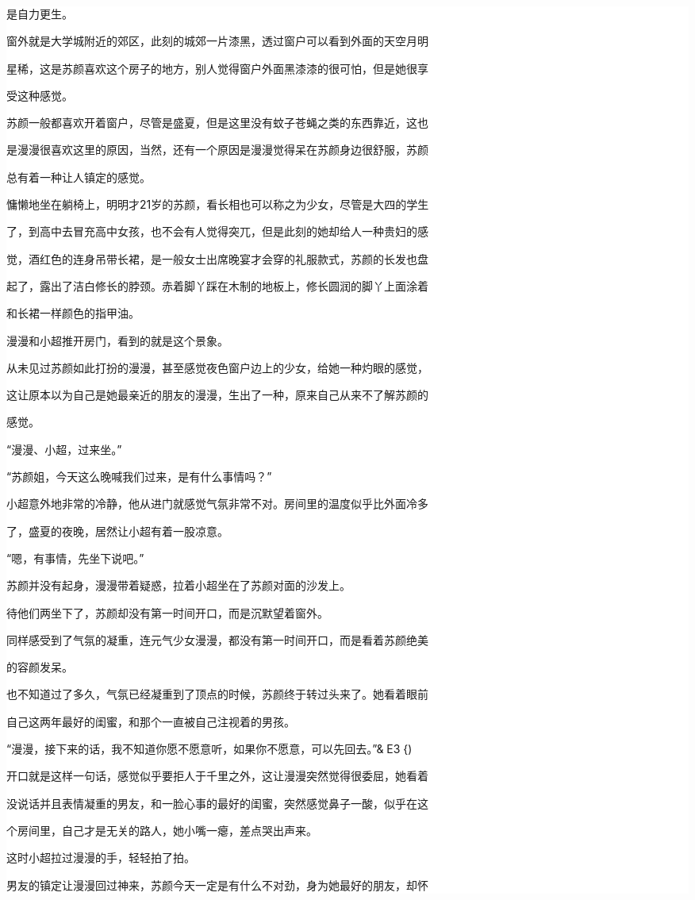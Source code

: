 是自力更生。

窗外就是大学城附近的郊区，此刻的城郊一片漆黑，透过窗户可以看到外面的天空月明

星稀，这是苏颜喜欢这个房子的地方，别人觉得窗户外面黑漆漆的很可怕，但是她很享

受这种感觉。

苏颜一般都喜欢开着窗户，尽管是盛夏，但是这里没有蚊子苍蝇之类的东西靠近，这也

是漫漫很喜欢这里的原因，当然，还有一个原因是漫漫觉得呆在苏颜身边很舒服，苏颜

总有着一种让人镇定的感觉。

慵懒地坐在躺椅上，明明才21岁的苏颜，看长相也可以称之为少女，尽管是大四的学生

了，到高中去冒充高中女孩，也不会有人觉得突兀，但是此刻的她却给人一种贵妇的感

觉，酒红色的连身吊带长裙，是一般女士出席晚宴才会穿的礼服款式，苏颜的长发也盘

起了，露出了洁白修长的脖颈。赤着脚丫踩在木制的地板上，修长圆润的脚丫上面涂着

和长裙一样颜色的指甲油。

漫漫和小超推开房门，看到的就是这个景象。

从未见过苏颜如此打扮的漫漫，甚至感觉夜色窗户边上的少女，给她一种灼眼的感觉，

这让原本以为自己是她最亲近的朋友的漫漫，生出了一种，原来自己从来不了解苏颜的

感觉。

“漫漫、小超，过来坐。”

“苏颜姐，今天这么晚喊我们过来，是有什么事情吗？”

小超意外地非常的冷静，他从进门就感觉气氛非常不对。房间里的温度似乎比外面冷多

了，盛夏的夜晚，居然让小超有着一股凉意。

“嗯，有事情，先坐下说吧。”

苏颜并没有起身，漫漫带着疑惑，拉着小超坐在了苏颜对面的沙发上。

待他们两坐下了，苏颜却没有第一时间开口，而是沉默望着窗外。

同样感受到了气氛的凝重，连元气少女漫漫，都没有第一时间开口，而是看着苏颜绝美

的容颜发呆。

也不知道过了多久，气氛已经凝重到了顶点的时候，苏颜终于转过头来了。她看着眼前

自己这两年最好的闺蜜，和那个一直被自己注视着的男孩。

“漫漫，接下来的话，我不知道你愿不愿意听，如果你不愿意，可以先回去。”& E3 {)

开口就是这样一句话，感觉似乎要拒人于千里之外，这让漫漫突然觉得很委屈，她看着

没说话并且表情凝重的男友，和一脸心事的最好的闺蜜，突然感觉鼻子一酸，似乎在这

个房间里，自己才是无关的路人，她小嘴一瘪，差点哭出声来。

这时小超拉过漫漫的手，轻轻拍了拍。

男友的镇定让漫漫回过神来，苏颜今天一定是有什么不对劲，身为她最好的朋友，却怀
